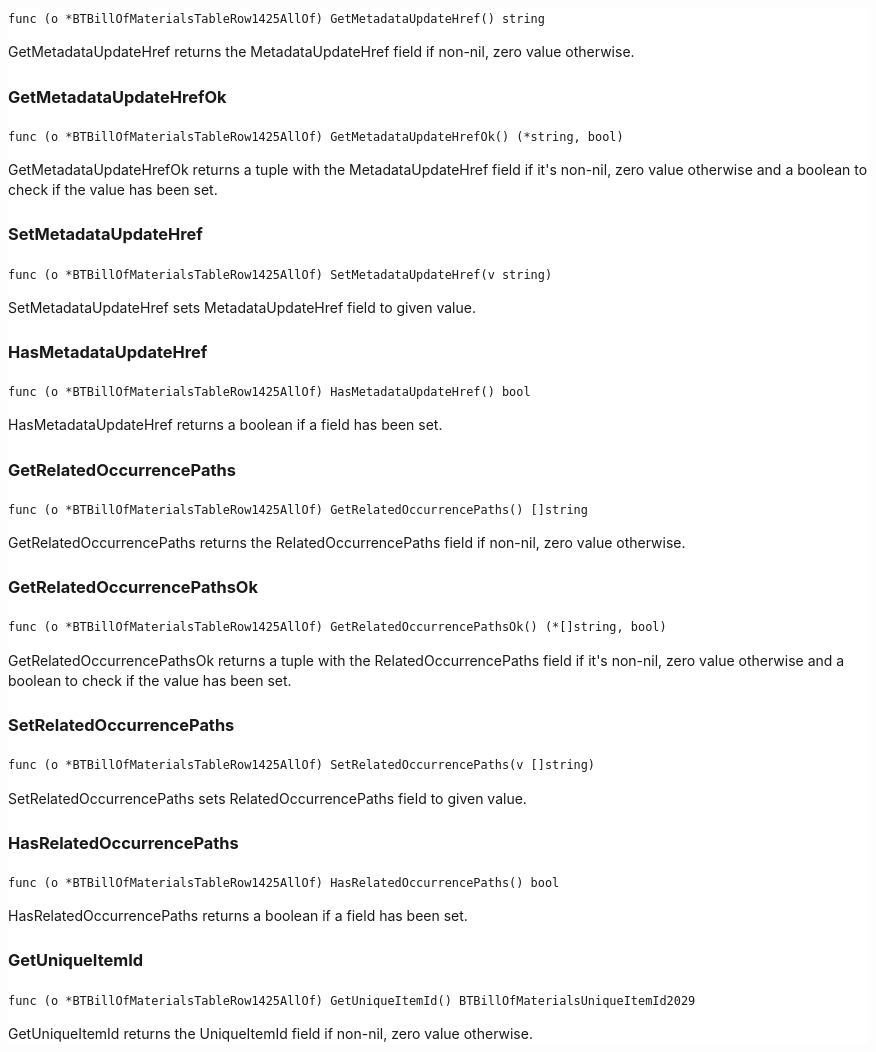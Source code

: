 `func (o *BTBillOfMaterialsTableRow1425AllOf) GetMetadataUpdateHref() string`

GetMetadataUpdateHref returns the MetadataUpdateHref field if non-nil, zero value otherwise.

### GetMetadataUpdateHrefOk

`func (o *BTBillOfMaterialsTableRow1425AllOf) GetMetadataUpdateHrefOk() (*string, bool)`

GetMetadataUpdateHrefOk returns a tuple with the MetadataUpdateHref field if it's non-nil, zero value otherwise
and a boolean to check if the value has been set.

### SetMetadataUpdateHref

`func (o *BTBillOfMaterialsTableRow1425AllOf) SetMetadataUpdateHref(v string)`

SetMetadataUpdateHref sets MetadataUpdateHref field to given value.

### HasMetadataUpdateHref

`func (o *BTBillOfMaterialsTableRow1425AllOf) HasMetadataUpdateHref() bool`

HasMetadataUpdateHref returns a boolean if a field has been set.

### GetRelatedOccurrencePaths

`func (o *BTBillOfMaterialsTableRow1425AllOf) GetRelatedOccurrencePaths() []string`

GetRelatedOccurrencePaths returns the RelatedOccurrencePaths field if non-nil, zero value otherwise.

### GetRelatedOccurrencePathsOk

`func (o *BTBillOfMaterialsTableRow1425AllOf) GetRelatedOccurrencePathsOk() (*[]string, bool)`

GetRelatedOccurrencePathsOk returns a tuple with the RelatedOccurrencePaths field if it's non-nil, zero value otherwise
and a boolean to check if the value has been set.

### SetRelatedOccurrencePaths

`func (o *BTBillOfMaterialsTableRow1425AllOf) SetRelatedOccurrencePaths(v []string)`

SetRelatedOccurrencePaths sets RelatedOccurrencePaths field to given value.

### HasRelatedOccurrencePaths

`func (o *BTBillOfMaterialsTableRow1425AllOf) HasRelatedOccurrencePaths() bool`

HasRelatedOccurrencePaths returns a boolean if a field has been set.

### GetUniqueItemId

`func (o *BTBillOfMaterialsTableRow1425AllOf) GetUniqueItemId() BTBillOfMaterialsUniqueItemId2029`

GetUniqueItemId returns the UniqueItemId field if non-nil, zero value otherwise.
